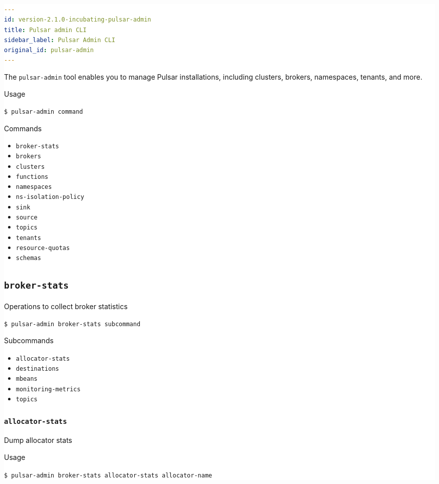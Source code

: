 ```yaml
---
id: version-2.1.0-incubating-pulsar-admin
title: Pulsar admin CLI
sidebar_label: Pulsar Admin CLI
original_id: pulsar-admin
---
```


The `pulsar-admin` tool enables you to manage Pulsar installations, including clusters, brokers, namespaces, tenants, and more.

Usage
```bash
$ pulsar-admin command
```

Commands
* `broker-stats`
* `brokers`
* `clusters`
* `functions`
* `namespaces`
* `ns-isolation-policy`
* `sink`
* `source`
* `topics`
* `tenants`
* `resource-quotas`
* `schemas`

## `broker-stats`

Operations to collect broker statistics

```bash
$ pulsar-admin broker-stats subcommand
```

Subcommands
* `allocator-stats`
* `destinations`
* `mbeans`
* `monitoring-metrics`
* `topics`


### `allocator-stats`

Dump allocator stats

Usage
```bash
$ pulsar-admin broker-stats allocator-stats allocator-name
```
